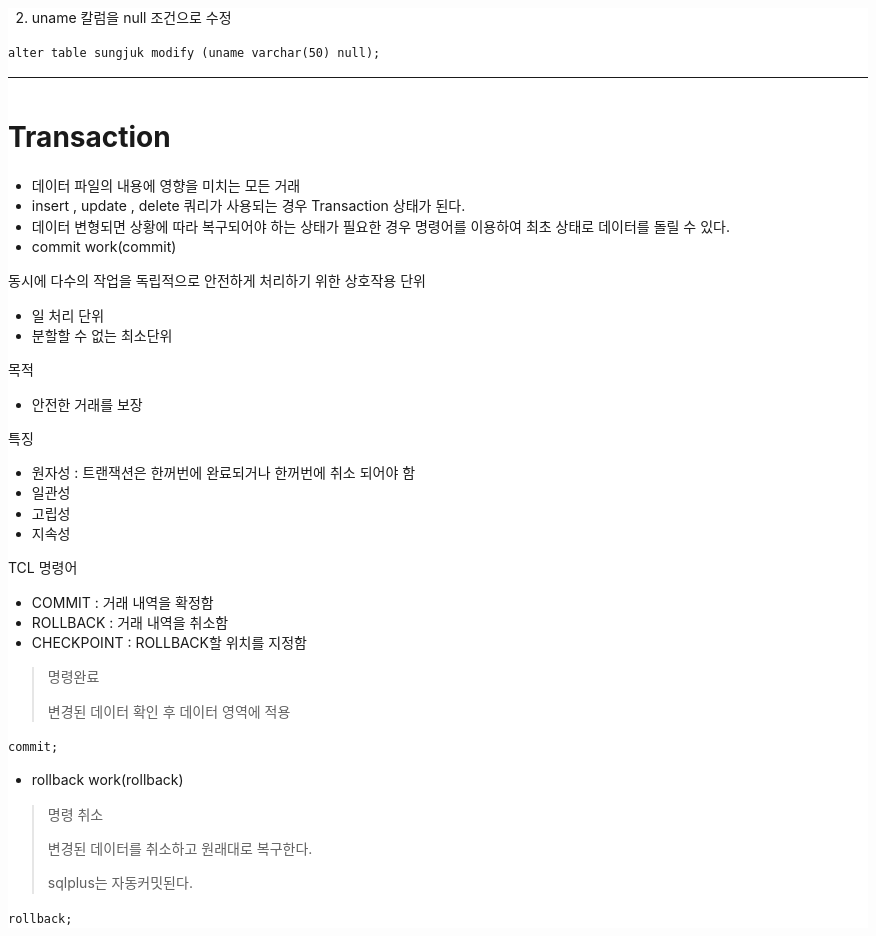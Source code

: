 2. uname 칼럼을 null 조건으로 수정

```
alter table sungjuk modify (uname varchar(50) null);
```



------



# Transaction

- 데이터 파일의 내용에 영향을 미치는 모든 거래
- insert , update , delete 쿼리가 사용되는 경우 Transaction 상태가 된다.
- 데이터 변형되면 상황에 따라 복구되어야 하는 상태가 필요한 경우 명령어를 이용하여 최초 상태로 데이터를 돌릴 수 있다.
- commit work(commit)

동시에 다수의 작업을 독립적으로 안전하게 처리하기 위한 상호작용 단위

- 일 처리 단위
- 분할할 수 없는 최소단위

목적

- 안전한 거래를 보장

특징

- 원자성 : 트랜잭션은 한꺼번에 완료되거나 한꺼번에 취소 되어야 함
- 일관성
- 고립성
- 지속성

TCL 명령어

- COMMIT : 거래 내역을 확정함
- ROLLBACK : 거래 내역을 취소함
- CHECKPOINT : ROLLBACK할 위치를 지정함

> 명령완료
>
> 변경된 데이터 확인 후 데이터 영역에 적용

```
commit;
```

- rollback work(rollback)

> 명령 취소
>
> 변경된 데이터를 취소하고 원래대로 복구한다.
>
> sqlplus는 자동커밋된다.

```
rollback;
```
